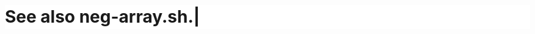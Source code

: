 #  See also neg-array.sh.|
    

[^1]: To be more specific, Bash 4+ has _limited_ support for associative arrays. It's a bare-bones implementation, and it lacks the much of the functionality of such arrays in other programming languages. Note, however, that [[optimizations#^ASSOCARRTST|associative arrays in Bash seem to execute faster and more efficiently than numerically-indexed arrays]].
[^2]: Copyright 1995-2009 by Chester Ramey.
[^3]: This only works with [[special-characters#^PIPEREF|pipes]] and certain other _special_ files.
[^4]: But only in conjunction with [[internal-commands-and-builtins#^READLINEREF|readline]], i.e., from the command-line.
[^5]: And while you're at it, consider fixing the notorious [[internal-commands-and-builtins#^PIPEREADREF0|piped read]] problem.

